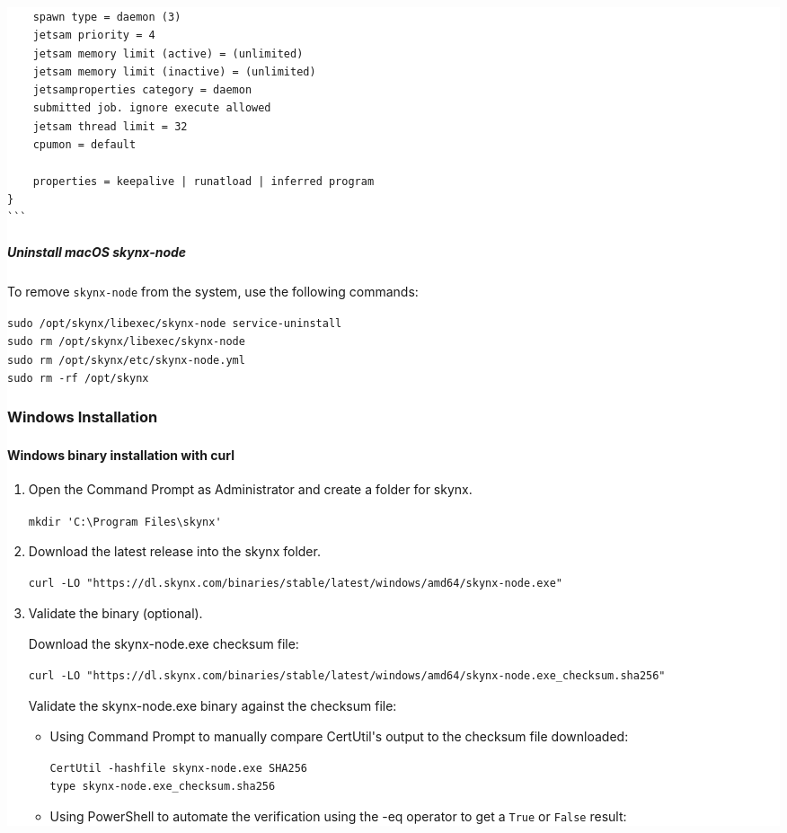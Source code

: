         spawn type = daemon (3)
        jetsam priority = 4
        jetsam memory limit (active) = (unlimited)
        jetsam memory limit (inactive) = (unlimited)
        jetsamproperties category = daemon
        submitted job. ignore execute allowed
        jetsam thread limit = 32
        cpumon = default

        properties = keepalive | runatload | inferred program
    }
    ```

##### Uninstall macOS skynx-node

To remove `skynx-node` from the system, use the following commands:

```shell
sudo /opt/skynx/libexec/skynx-node service-uninstall
sudo rm /opt/skynx/libexec/skynx-node
sudo rm /opt/skynx/etc/skynx-node.yml
sudo rm -rf /opt/skynx
```

### Windows Installation

#### Windows binary installation with curl

1. Open the Command Prompt as Administrator and create a folder for skynx.

    ```shell
    mkdir 'C:\Program Files\skynx'
    ```

2. Download the latest release into the skynx folder.

    ```shell
    curl -LO "https://dl.skynx.com/binaries/stable/latest/windows/amd64/skynx-node.exe"
    ```

3. Validate the binary (optional).

    Download the skynx-node.exe checksum file:

    ```shell
    curl -LO "https://dl.skynx.com/binaries/stable/latest/windows/amd64/skynx-node.exe_checksum.sha256"
    ```

    Validate the skynx-node.exe binary against the checksum file:

    - Using Command Prompt to manually compare CertUtil's output to the checksum file downloaded:

         ```shell
         CertUtil -hashfile skynx-node.exe SHA256
         type skynx-node.exe_checksum.sha256
         ```

    - Using PowerShell to automate the verification using the -eq operator to get a `True` or `False` result:
